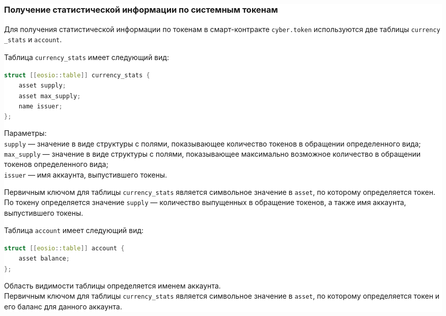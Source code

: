 ### Получение статистической информации по системным токенам
Для получения статистической информации по токенам в смарт-контракте `cyber.token` используются две таблицы `currency_stats` и `account`.  

Таблица `currency_stats` имеет следующий вид:  
```cpp
struct [[eosio::table]] currency_stats {
    asset supply;
    asset max_supply;
    name issuer;
};
```
Параметры:  
`supply` — значение в виде структуры с полями, показывающее количество токенов в обращении определенного вида;  
`max_supply` — значение в виде структуры с полями, показывающее максимально возможное количество в обращении токенов определенного вида;  
`issuer` — имя аккаунта, выпустившего токены.  

Первичным ключом для таблицы `currency_stats` является символьное значение в `asset`, по которому определяется токен. По токену определяется значение `supply` —  количество выпущенных в обращение токенов, а также имя аккаунта, выпустившего токены.  

Таблица `account` имеет следующий вид:  
```cpp
struct [[eosio::table]] account {
    asset balance;
};
```
Область видимости таблицы определяется именем аккаунта.  
Первичным ключом для таблицы `currency_stats` является символьное значение в `asset`, по которому определяется токен и его баланс для данного аккаунта.  
